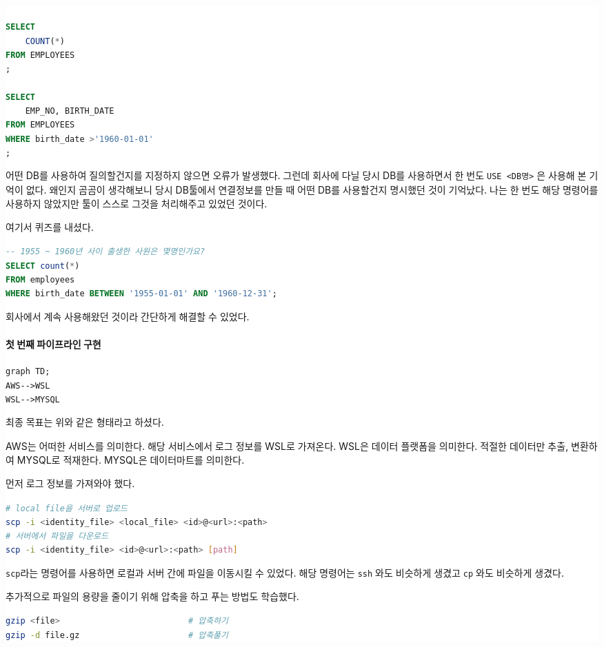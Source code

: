 ```sql

SELECT
	COUNT(*)
FROM EMPLOYEES
;

SELECT
	EMP_NO, BIRTH_DATE
FROM EMPLOYEES
WHERE birth_date >'1960-01-01'
;
```

어떤 DB를 사용하여 질의할건지를 지정하지 않으면 오류가 발생했다. 그런데  회사에 다닐 당시 DB를 사용하면서 한 번도 `USE <DB명>` 은 사용해 본 기억이 없다. 왜인지 곰곰이 생각해보니 당시 DB툴에서 연결정보를 만들 때 어떤 DB를 사용할건지 명시했던 것이 기억났다. 나는 한 번도 해당 명령어를 사용하지 않았지만 툴이 스스로 그것을 처리해주고 있었던 것이다.

여기서 퀴즈를 내셨다.

```sql
-- 1955 ~ 1960년 사이 출생한 사원은 몇명인가요?
SELECT count(*) 
FROM employees
WHERE birth_date BETWEEN '1955-01-01' AND '1960-12-31';
```

회사에서 계속 사용해왔던 것이라 간단하게 해결할 수 있었다.

#### 첫 번째 파이프라인 구현

```mermaid
graph TD;
AWS-->WSL
WSL-->MYSQL
```

최종 목표는 위와 같은 형태라고 하셨다. 

AWS는 어떠한 서비스를 의미한다. 해당 서비스에서 로그 정보를 WSL로 가져온다. WSL은 데이터 플랫폼을 의미한다. 적절한 데이터만 추출, 변환하여 MYSQL로 적재한다. MYSQL은 데이터마트를 의미한다.

먼저 로그 정보를 가져와야 했다.

```bash
# local file을 서버로 업로드
scp -i <identity_file> <local_file> <id>@<url>:<path>
# 서버에서 파일을 다운로드
scp -i <identity_file> <id>@<url>:<path> [path]
```

`scp`라는 명령어를 사용하면 로컬과 서버 간에 파일을 이동시킬 수 있었다. 해당 명령어는 `ssh` 와도 비슷하게 생겼고 `cp` 와도 비슷하게 생겼다.

추가적으로 파일의 용량을 줄이기 위해 압축을 하고 푸는 방법도 학습했다.

```bash
gzip <file>                          # 압축하기
gzip -d file.gz                      # 압축풀기
```
